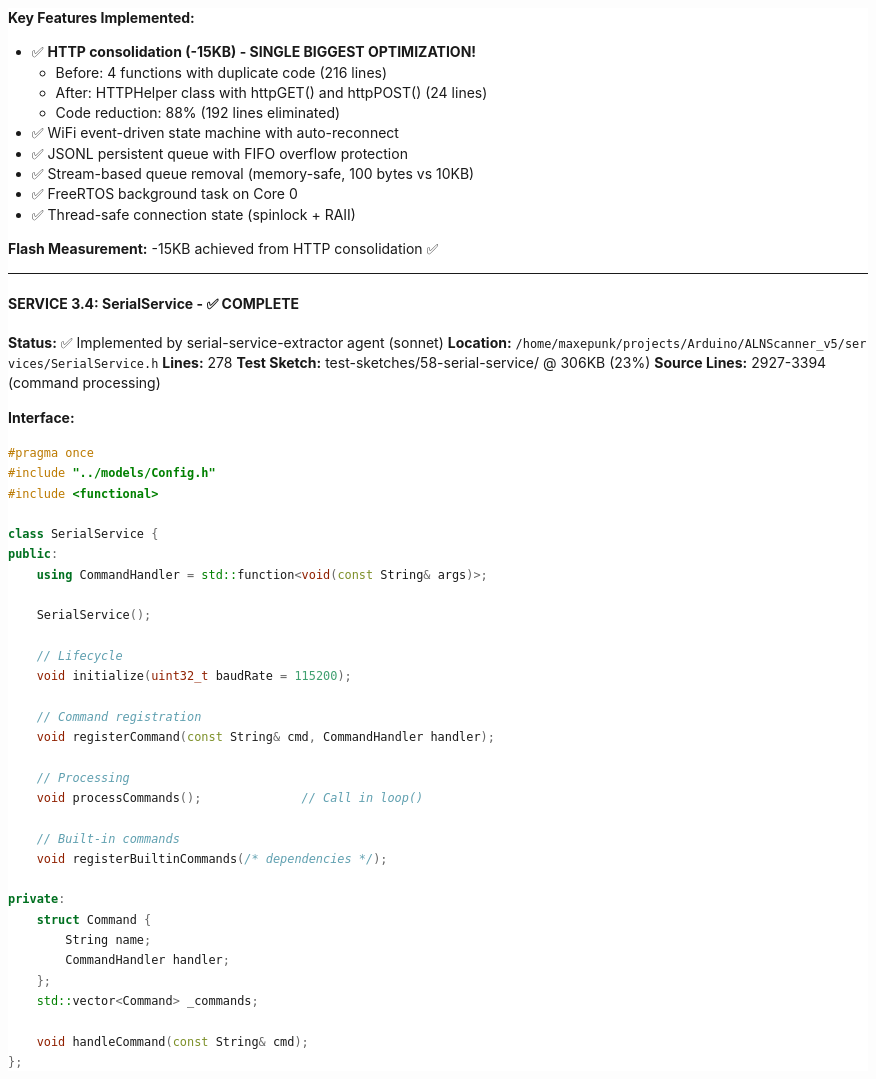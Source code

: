 **Key Features Implemented:**
- ✅ **HTTP consolidation (-15KB) - SINGLE BIGGEST OPTIMIZATION!**
  - Before: 4 functions with duplicate code (216 lines)
  - After: HTTPHelper class with httpGET() and httpPOST() (24 lines)
  - Code reduction: 88% (192 lines eliminated)
- ✅ WiFi event-driven state machine with auto-reconnect
- ✅ JSONL persistent queue with FIFO overflow protection
- ✅ Stream-based queue removal (memory-safe, 100 bytes vs 10KB)
- ✅ FreeRTOS background task on Core 0
- ✅ Thread-safe connection state (spinlock + RAII)

**Flash Measurement:** -15KB achieved from HTTP consolidation ✅

---

#### SERVICE 3.4: SerialService - ✅ COMPLETE

**Status:** ✅ Implemented by serial-service-extractor agent (sonnet)
**Location:** `/home/maxepunk/projects/Arduino/ALNScanner_v5/services/SerialService.h`
**Lines:** 278
**Test Sketch:** test-sketches/58-serial-service/ @ 306KB (23%)
**Source Lines:** 2927-3394 (command processing)

**Interface:**
```cpp
#pragma once
#include "../models/Config.h"
#include <functional>

class SerialService {
public:
    using CommandHandler = std::function<void(const String& args)>;

    SerialService();

    // Lifecycle
    void initialize(uint32_t baudRate = 115200);

    // Command registration
    void registerCommand(const String& cmd, CommandHandler handler);

    // Processing
    void processCommands();              // Call in loop()

    // Built-in commands
    void registerBuiltinCommands(/* dependencies */);

private:
    struct Command {
        String name;
        CommandHandler handler;
    };
    std::vector<Command> _commands;

    void handleCommand(const String& cmd);
};
```

